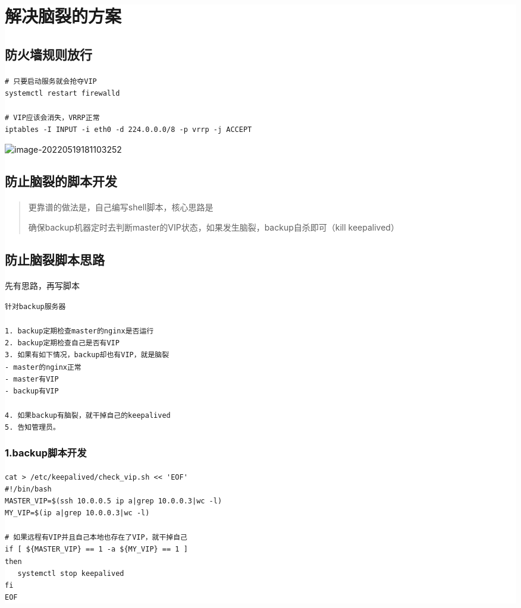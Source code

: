 # 解决脑裂的方案

## 防火墙规则放行

```
# 只要启动服务就会抢夺VIP
systemctl restart firewalld

# VIP应该会消失，VRRP正常
iptables -I INPUT -i eth0 -d 224.0.0.0/8 -p vrrp -j ACCEPT
```

![image-20220519181103252](http://book.bikongge.com/sre/2024-linux/image-20220519181103252.png)

## 防止脑裂的脚本开发

> 更靠谱的做法是，自己编写shell脚本，核心思路是
>
> 确保backup机器定时去判断master的VIP状态，如果发生脑裂，backup自杀即可（kill keepalived）

## 防止脑裂脚本思路

先有思路，再写脚本

```
针对backup服务器

1. backup定期检查master的nginx是否运行
2. backup定期检查自己是否有VIP
3. 如果有如下情况，backup却也有VIP，就是脑裂
- master的nginx正常
- master有VIP
- backup有VIP

4. 如果backup有脑裂，就干掉自己的keepalived
5. 告知管理员。
```

### 1.backup脚本开发

```
cat > /etc/keepalived/check_vip.sh << 'EOF'
#!/bin/bash
MASTER_VIP=$(ssh 10.0.0.5 ip a|grep 10.0.0.3|wc -l)
MY_VIP=$(ip a|grep 10.0.0.3|wc -l)

# 如果远程有VIP并且自己本地也存在了VIP，就干掉自己
if [ ${MASTER_VIP} == 1 -a ${MY_VIP} == 1 ]
then
   systemctl stop keepalived
fi
EOF
```
